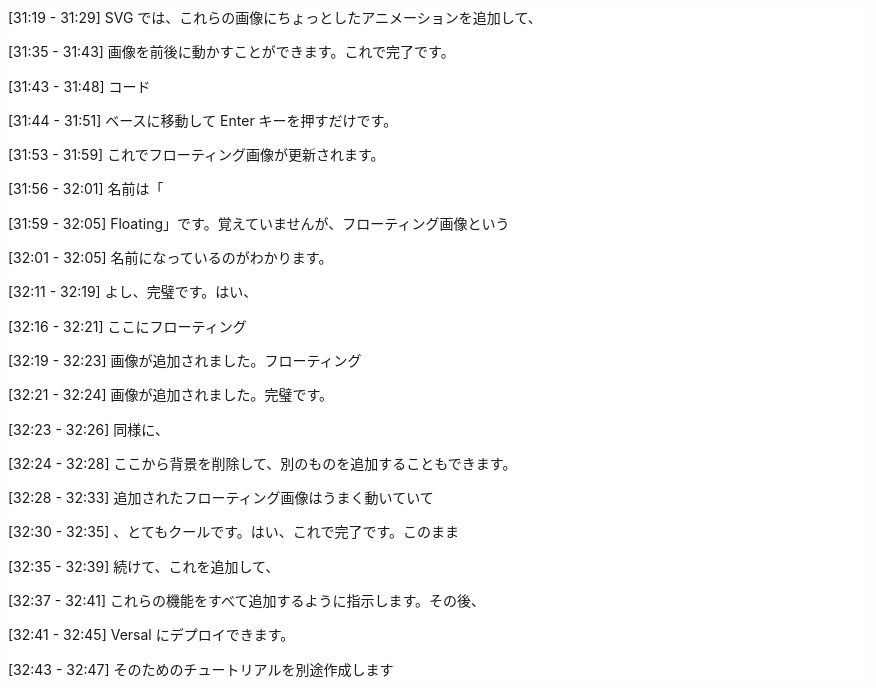 [31:19 - 31:29]
SVG では、これらの画像にちょっとしたアニメーションを追加して、

[31:35 - 31:43]
画像を前後に動かすことができます。これで完了です。

[31:43 - 31:48]
コード

[31:44 - 31:51]
ベースに移動して Enter キーを押すだけです。

[31:53 - 31:59]
これでフローティング画像が更新されます。

[31:56 - 32:01]
名前は「

[31:59 - 32:05]
Floating」です。覚えていませんが、フローティング画像という

[32:01 - 32:05]
名前になっているのがわかります。

[32:11 - 32:19]
よし、完璧です。はい、

[32:16 - 32:21]
ここにフローティング

[32:19 - 32:23]
画像が追加されました。フローティング

[32:21 - 32:24]
画像が追加されました。完璧です。

[32:23 - 32:26]
同様に、

[32:24 - 32:28]
ここから背景を削除して、別のものを追加することもできます。

[32:28 - 32:33]
追加されたフローティング画像はうまく動いていて

[32:30 - 32:35]
、とてもクールです。はい、これで完了です。このまま

[32:35 - 32:39]
続けて、これを追加して、

[32:37 - 32:41]
これらの機能をすべて追加するように指示します。その後、

[32:41 - 32:45]
Versal にデプロイできます。

[32:43 - 32:47]
そのためのチュートリアルを別途作成します

